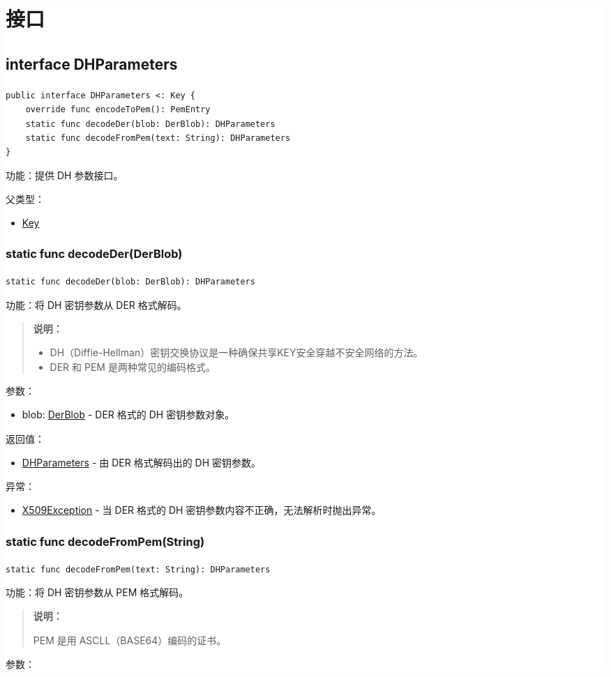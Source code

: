 # 接口

## interface DHParameters

```cangjie
public interface DHParameters <: Key {
    override func encodeToPem(): PemEntry
    static func decodeDer(blob: DerBlob): DHParameters
    static func decodeFromPem(text: String): DHParameters
}
```

功能：提供 DH 参数接口。

父类型：

- [Key](#interface-key)

### static func decodeDer(DerBlob)

```cangjie
static func decodeDer(blob: DerBlob): DHParameters
```

功能：将 DH 密钥参数从 DER 格式解码。

> **说明：**
>
> - DH（Diffie-Hellman）密钥交换协议是一种确保共享KEY安全穿越不安全网络的方法。
> - DER 和 PEM 是两种常见的编码格式。

参数：

- blob: [DerBlob](x509_package_structs.md#struct-derblob) - DER 格式的 DH 密钥参数对象。

返回值：

- [DHParameters](x509_package_interfaces.md#interface-dhparameters) - 由 DER 格式解码出的 DH 密钥参数。

异常：

- [X509Exception](./x509_package_exceptions.md#class-x509exception) - 当 DER 格式的 DH 密钥参数内容不正确，无法解析时抛出异常。

### static func decodeFromPem(String)

```cangjie
static func decodeFromPem(text: String): DHParameters
```

功能：将 DH 密钥参数从 PEM 格式解码。

> **说明：**
>
> PEM 是用 ASCLL（BASE64）编码的证书。

参数：
